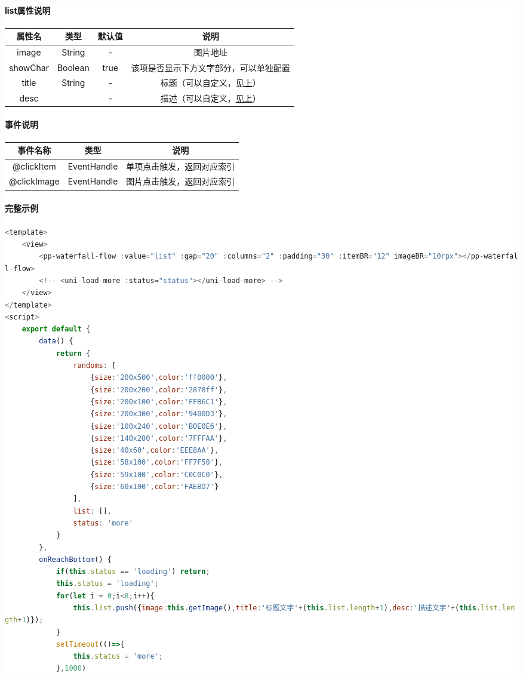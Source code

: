<div id="c5"></div>

#### list属性说明

|    属性名   |    类型   |  默认值 |          说明         |
| :------: | :-----: | :--: | :-----------------: |
|   image  |  String |   -  |         图片地址        |
| showChar | Boolean | true | 该项是否显示下方文字部分，可以单独配置 |
|   title  |  String |   -  |     标题（可以自定义，<a href="#zdy" title="见上">见上</a>）    |
|   desc   |         |   -  |     描述（可以自定义，<a href="#zdy" title="见上">见上</a>）    |

<div id="c6"></div>

#### 事件说明

|     事件名称    |      类型     |       说明      |
| :---------: | :---------: | :-----------: |
|  @clickItem | EventHandle | 单项点击触发，返回对应索引 |
| @clickImage | EventHandle | 图片点击触发，返回对应索引 |

<div id="c7"></div>

#### 完整示例

```javascript
<template>
	<view>
		<pp-waterfall-flow :value="list" :gap="20" :columns="2" :padding="30" :itemBR="12" imageBR="10rpx"></pp-waterfall-flow>
		<!-- <uni-load-more :status="status"></uni-load-more> -->
	</view>
</template>
<script>
	export default {
		data() {
			return {
				randoms: [
					{size:'200x500',color:'ff0000'},
					{size:'200x200',color:'2878ff'},
					{size:'200x100',color:'FFB6C1'},
					{size:'200x300',color:'9400D3'},
					{size:'100x240',color:'B0E0E6'},
					{size:'140x280',color:'7FFFAA'},
					{size:'40x60',color:'EEE8AA'},
					{size:'58x100',color:'FF7F50'},
					{size:'59x100',color:'C0C0C0'},
					{size:'60x100',color:'FAEBD7'}
				],
				list: [],
				status: 'more'
			}
		},
		onReachBottom() {
			if(this.status == 'loading') return;
			this.status = 'loading';
			for(let i = 0;i<8;i++){
				this.list.push({image:this.getImage(),title:'标题文字'+(this.list.length+1),desc:'描述文字'+(this.list.length+1)});
			}
			setTimeout(()=>{
				this.status = 'more';
			},1000)
```